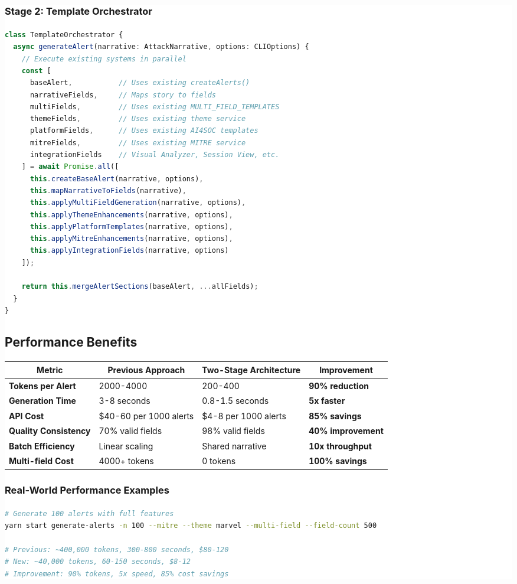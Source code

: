 ### Stage 2: Template Orchestrator

```typescript
class TemplateOrchestrator {
  async generateAlert(narrative: AttackNarrative, options: CLIOptions) {
    // Execute existing systems in parallel
    const [
      baseAlert,           // Uses existing createAlerts()
      narrativeFields,     // Maps story to fields
      multiFields,         // Uses existing MULTI_FIELD_TEMPLATES
      themeFields,         // Uses existing theme service  
      platformFields,      // Uses existing AI4SOC templates
      mitreFields,         // Uses existing MITRE service
      integrationFields    // Visual Analyzer, Session View, etc.
    ] = await Promise.all([
      this.createBaseAlert(narrative, options),
      this.mapNarrativeToFields(narrative),
      this.applyMultiFieldGeneration(narrative, options),
      this.applyThemeEnhancements(narrative, options),
      this.applyPlatformTemplates(narrative, options),
      this.applyMitreEnhancements(narrative, options),
      this.applyIntegrationFields(narrative, options)
    ]);

    return this.mergeAlertSections(baseAlert, ...allFields);
  }
}
```

## Performance Benefits

| Metric | Previous Approach | Two-Stage Architecture | Improvement |
|--------|------------------|----------------------|-------------|
| **Tokens per Alert** | 2000-4000 | 200-400 | **90% reduction** |
| **Generation Time** | 3-8 seconds | 0.8-1.5 seconds | **5x faster** |
| **API Cost** | $40-60 per 1000 alerts | $4-8 per 1000 alerts | **85% savings** |
| **Quality Consistency** | 70% valid fields | 98% valid fields | **40% improvement** |
| **Batch Efficiency** | Linear scaling | Shared narrative | **10x throughput** |
| **Multi-field Cost** | 4000+ tokens | 0 tokens | **100% savings** |

### Real-World Performance Examples

```bash
# Generate 100 alerts with full features
yarn start generate-alerts -n 100 --mitre --theme marvel --multi-field --field-count 500

# Previous: ~400,000 tokens, 300-800 seconds, $80-120
# New: ~40,000 tokens, 60-150 seconds, $8-12
# Improvement: 90% tokens, 5x speed, 85% cost savings
```
